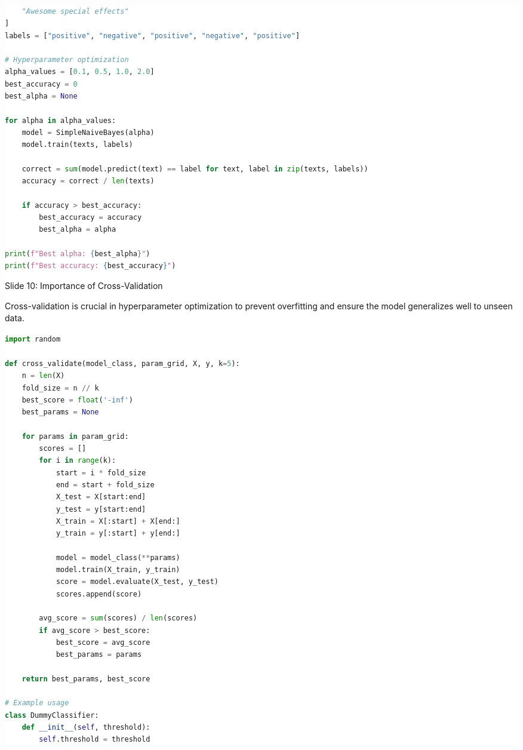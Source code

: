 ```python
    "Awesome special effects"
]
labels = ["positive", "negative", "positive", "negative", "positive"]

# Hyperparameter optimization
alpha_values = [0.1, 0.5, 1.0, 2.0]
best_accuracy = 0
best_alpha = None

for alpha in alpha_values:
    model = SimpleNaiveBayes(alpha)
    model.train(texts, labels)
    
    correct = sum(model.predict(text) == label for text, label in zip(texts, labels))
    accuracy = correct / len(texts)
    
    if accuracy > best_accuracy:
        best_accuracy = accuracy
        best_alpha = alpha

print(f"Best alpha: {best_alpha}")
print(f"Best accuracy: {best_accuracy}")
```

Slide 10: Importance of Cross-Validation

Cross-validation is crucial in hyperparameter optimization to prevent overfitting and ensure the model generalizes well to unseen data.

```python
import random

def cross_validate(model_class, param_grid, X, y, k=5):
    n = len(X)
    fold_size = n // k
    best_score = float('-inf')
    best_params = None

    for params in param_grid:
        scores = []
        for i in range(k):
            start = i * fold_size
            end = start + fold_size
            X_test = X[start:end]
            y_test = y[start:end]
            X_train = X[:start] + X[end:]
            y_train = y[:start] + y[end:]

            model = model_class(**params)
            model.train(X_train, y_train)
            score = model.evaluate(X_test, y_test)
            scores.append(score)

        avg_score = sum(scores) / len(scores)
        if avg_score > best_score:
            best_score = avg_score
            best_params = params

    return best_params, best_score

# Example usage
class DummyClassifier:
    def __init__(self, threshold):
        self.threshold = threshold
```